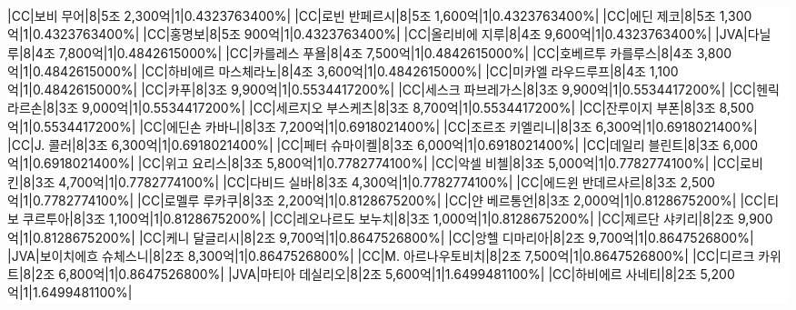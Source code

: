 |CC|보비 무어|8|5조 2,300억|1|0.4323763400%|
|CC|로빈 반페르시|8|5조 1,600억|1|0.4323763400%|
|CC|에딘 제코|8|5조 1,300억|1|0.4323763400%|
|CC|홍명보|8|5조 900억|1|0.4323763400%|
|CC|올리비에 지루|8|4조 9,600억|1|0.4323763400%|
|JVA|다닐루|8|4조 7,800억|1|0.4842615000%|
|CC|카를레스 푸욜|8|4조 7,500억|1|0.4842615000%|
|CC|호베르투 카를루스|8|4조 3,800억|1|0.4842615000%|
|CC|하비에르 마스체라노|8|4조 3,600억|1|0.4842615000%|
|CC|미카엘 라우드루프|8|4조 1,100억|1|0.4842615000%|
|CC|카푸|8|3조 9,900억|1|0.5534417200%|
|CC|세스크 파브레가스|8|3조 9,900억|1|0.5534417200%|
|CC|헨릭 라르손|8|3조 9,000억|1|0.5534417200%|
|CC|세르지오 부스케츠|8|3조 8,700억|1|0.5534417200%|
|CC|잔루이지 부폰|8|3조 8,500억|1|0.5534417200%|
|CC|에딘손 카바니|8|3조 7,200억|1|0.6918021400%|
|CC|조르조 키엘리니|8|3조 6,300억|1|0.6918021400%|
|CC|J. 콜러|8|3조 6,300억|1|0.6918021400%|
|CC|페터 슈마이켈|8|3조 6,000억|1|0.6918021400%|
|CC|데일리 블린트|8|3조 6,000억|1|0.6918021400%|
|CC|위고 요리스|8|3조 5,800억|1|0.7782774100%|
|CC|악셀 비첼|8|3조 5,000억|1|0.7782774100%|
|CC|로비 킨|8|3조 4,700억|1|0.7782774100%|
|CC|다비드 실바|8|3조 4,300억|1|0.7782774100%|
|CC|에드윈 반데르사르|8|3조 2,500억|1|0.7782774100%|
|CC|로멜루 루카쿠|8|3조 2,200억|1|0.8128675200%|
|CC|얀 베르통언|8|3조 2,000억|1|0.8128675200%|
|CC|티보 쿠르투아|8|3조 1,100억|1|0.8128675200%|
|CC|레오나르도 보누치|8|3조 1,000억|1|0.8128675200%|
|CC|제르단 샤키리|8|2조 9,900억|1|0.8128675200%|
|CC|케니 달글리시|8|2조 9,700억|1|0.8647526800%|
|CC|앙헬 디마리아|8|2조 9,700억|1|0.8647526800%|
|JVA|보이치에흐 슈체스니|8|2조 8,300억|1|0.8647526800%|
|CC|M. 아르나우토비치|8|2조 7,500억|1|0.8647526800%|
|CC|디르크 카위트|8|2조 6,800억|1|0.8647526800%|
|JVA|마티아 데실리오|8|2조 5,600억|1|1.6499481100%|
|CC|하비에르 사네티|8|2조 5,200억|1|1.6499481100%|